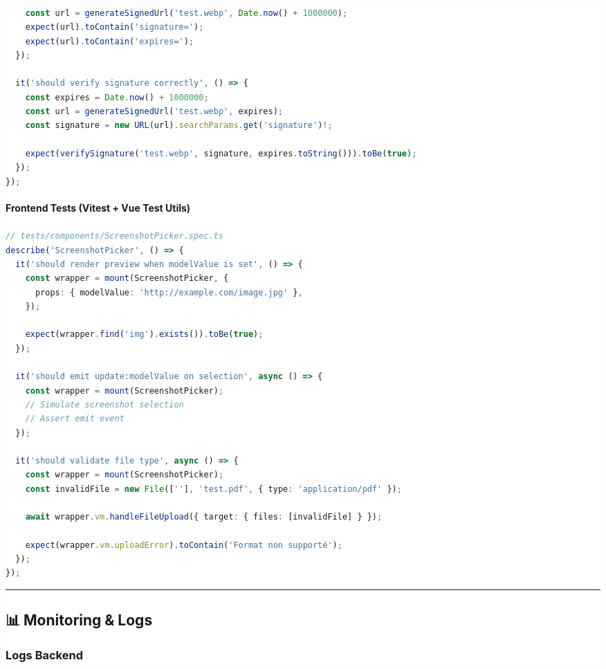 ```typescript
    const url = generateSignedUrl('test.webp', Date.now() + 1000000);
    expect(url).toContain('signature=');
    expect(url).toContain('expires=');
  });

  it('should verify signature correctly', () => {
    const expires = Date.now() + 1000000;
    const url = generateSignedUrl('test.webp', expires);
    const signature = new URL(url).searchParams.get('signature')!;
    
    expect(verifySignature('test.webp', signature, expires.toString())).toBe(true);
  });
});
```

#### Frontend Tests (Vitest + Vue Test Utils)

```typescript
// tests/components/ScreenshotPicker.spec.ts
describe('ScreenshotPicker', () => {
  it('should render preview when modelValue is set', () => {
    const wrapper = mount(ScreenshotPicker, {
      props: { modelValue: 'http://example.com/image.jpg' },
    });
    
    expect(wrapper.find('img').exists()).toBe(true);
  });

  it('should emit update:modelValue on selection', async () => {
    const wrapper = mount(ScreenshotPicker);
    // Simulate screenshot selection
    // Assert emit event
  });

  it('should validate file type', async () => {
    const wrapper = mount(ScreenshotPicker);
    const invalidFile = new File([''], 'test.pdf', { type: 'application/pdf' });
    
    await wrapper.vm.handleFileUpload({ target: { files: [invalidFile] } });
    
    expect(wrapper.vm.uploadError).toContain('Format non supporté');
  });
});
```

---

## 📊 Monitoring & Logs

### Logs Backend
